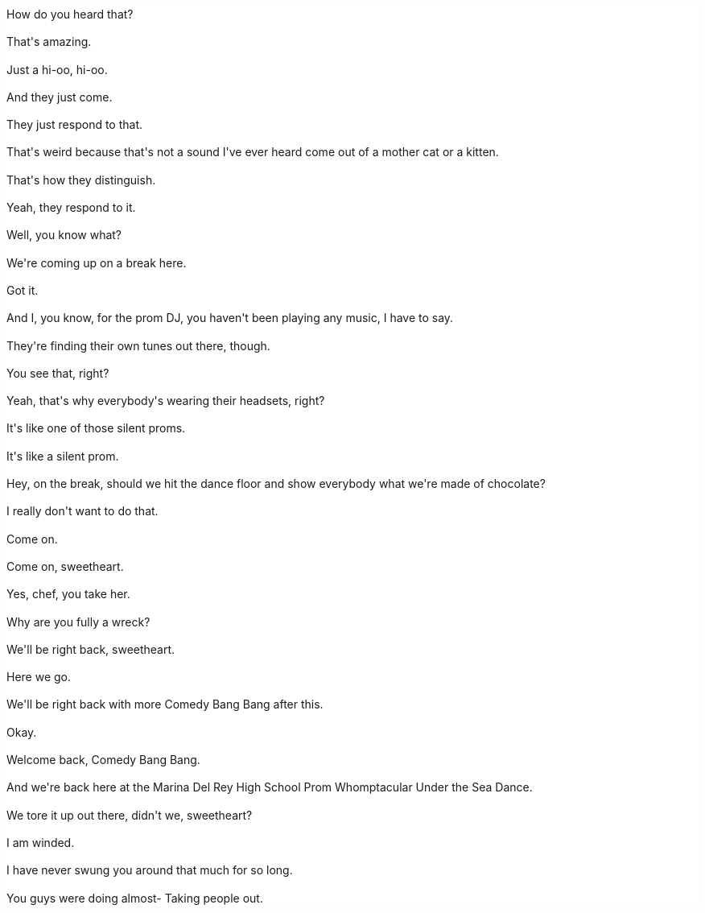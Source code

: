 How do you heard that?

That's amazing.

Just a hi-oo, hi-oo.

And they just come.

They just respond to that.

That's weird because that's not a sound I've ever heard come out of a mother cat or a kitten.

That's how they distinguish.

Yeah, they respond to it.

Well, you know what?

We're coming up on a break here.

Got it.

And I, you know, for the prom DJ, you haven't been playing any music, I have to say.

They're finding their own tunes out there, though.

You see that, right?

Yeah, that's why everybody's wearing their headsets, right?

It's like one of those silent proms.

It's like a silent prom.

Hey, on the break, should we hit the dance floor and show everybody what we're made of chocolate?

I really don't want to do that.

Come on.

Come on, sweetheart.

Yes, chef, you take her.

Why are you fully a wreck?

We'll be right back, sweetheart.

Here we go.

We'll be right back with more Comedy Bang Bang after this.

Okay.

Welcome back, Comedy Bang Bang.

And we're back here at the Marina Del Rey High School Prom Whomptacular Under the Sea Dance.

We tore it up out there, didn't we, sweetheart?

I am winded.

I have never swung you around that much for so long.

You guys were doing almost- Taking people out.
